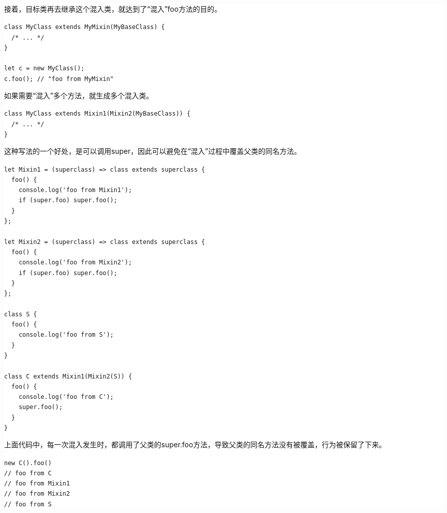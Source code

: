 接着，目标类再去继承这个混入类，就达到了“混入”foo方法的目的。
```
class MyClass extends MyMixin(MyBaseClass) {
  /* ... */
}

let c = new MyClass();
c.foo(); // "foo from MyMixin"
```
如果需要“混入”多个方法，就生成多个混入类。
```
class MyClass extends Mixin1(Mixin2(MyBaseClass)) {
  /* ... */
}
```
这种写法的一个好处，是可以调用super，因此可以避免在“混入”过程中覆盖父类的同名方法。
```
let Mixin1 = (superclass) => class extends superclass {
  foo() {
    console.log('foo from Mixin1');
    if (super.foo) super.foo();
  }
};

let Mixin2 = (superclass) => class extends superclass {
  foo() {
    console.log('foo from Mixin2');
    if (super.foo) super.foo();
  }
};

class S {
  foo() {
    console.log('foo from S');
  }
}

class C extends Mixin1(Mixin2(S)) {
  foo() {
    console.log('foo from C');
    super.foo();
  }
}
```
上面代码中，每一次混入发生时，都调用了父类的super.foo方法，导致父类的同名方法没有被覆盖，行为被保留了下来。
```
new C().foo()
// foo from C
// foo from Mixin1
// foo from Mixin2
// foo from S
```
